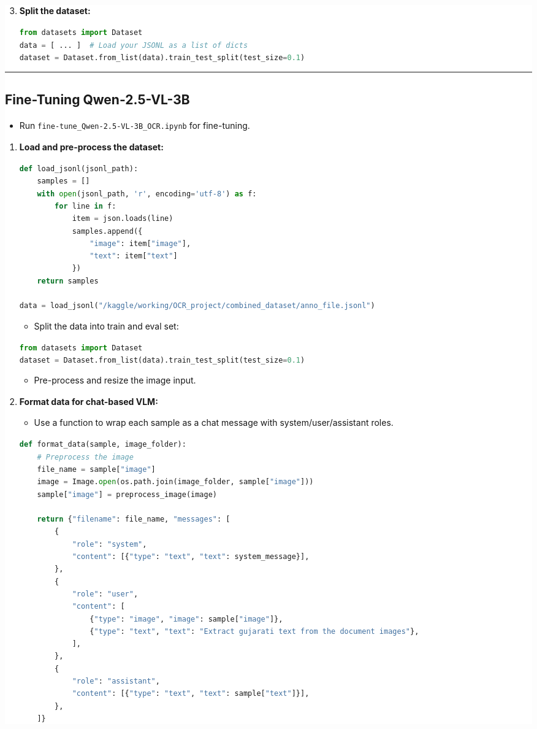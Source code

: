 3. **Split the dataset:**
   ```python
   from datasets import Dataset
   data = [ ... ]  # Load your JSONL as a list of dicts
   dataset = Dataset.from_list(data).train_test_split(test_size=0.1)
   ```

---


## Fine-Tuning Qwen-2.5-VL-3B

- Run `fine-tune_Qwen-2.5-VL-3B_OCR.ipynb` for fine-tuning.

1. **Load and pre-process the dataset:**
   ```python
   def load_jsonl(jsonl_path):
       samples = []
       with open(jsonl_path, 'r', encoding='utf-8') as f:
           for line in f:
               item = json.loads(line)
               samples.append({
                   "image": item["image"],
                   "text": item["text"]
               })
       return samples

   data = load_jsonl("/kaggle/working/OCR_project/combined_dataset/anno_file.jsonl")
   ```
   - Split the data into train and eval set:
   ```python
   from datasets import Dataset
   dataset = Dataset.from_list(data).train_test_split(test_size=0.1)
   ```
   - Pre-process and resize the image input.

2. **Format data for chat-based VLM:**
   - Use a function to wrap each sample as a chat message with system/user/assistant roles.
   ```python
   def format_data(sample, image_folder):
       # Preprocess the image
       file_name = sample["image"]
       image = Image.open(os.path.join(image_folder, sample["image"]))
       sample["image"] = preprocess_image(image)

       return {"filename": file_name, "messages": [
           {
               "role": "system",
               "content": [{"type": "text", "text": system_message}],
           },
           {
               "role": "user",
               "content": [
                   {"type": "image", "image": sample["image"]},
                   {"type": "text", "text": "Extract gujarati text from the document images"},
               ],
           },
           {
               "role": "assistant",
               "content": [{"type": "text", "text": sample["text"]}],
           },
       ]}
   ```
